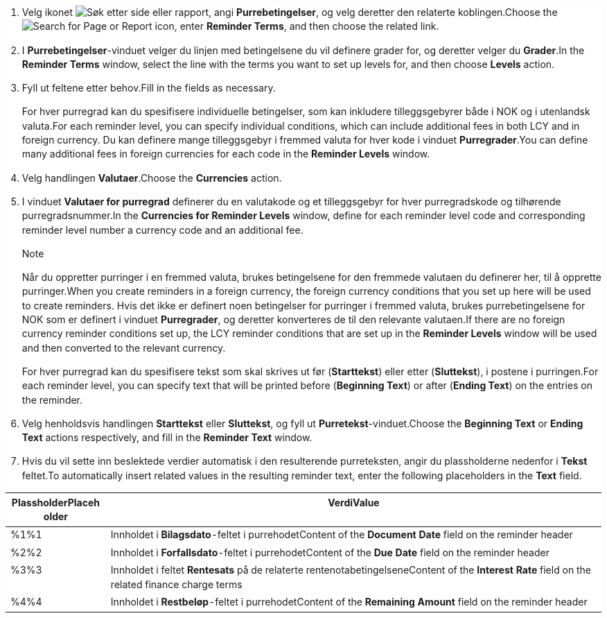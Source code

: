 1. <span data-ttu-id="0823e-157">Velg ikonet ![Søk etter side eller rapport](media/ui-search/search_small.png "Ikonet Søk etter side eller rapport"), angi **Purrebetingelser**, og velg deretter den relaterte koblingen.</span><span class="sxs-lookup"><span data-stu-id="0823e-157">Choose the ![Search for Page or Report](media/ui-search/search_small.png "Search for Page or Report icon") icon, enter **Reminder Terms**, and then choose the related link.</span></span>  
2. <span data-ttu-id="0823e-158">I **Purrebetingelser**-vinduet velger du linjen med betingelsene du vil definere grader for, og deretter velger du **Grader**.</span><span class="sxs-lookup"><span data-stu-id="0823e-158">In the **Reminder Terms** window, select the line with the terms you want to set up levels for, and then choose **Levels** action.</span></span>  
3. <span data-ttu-id="0823e-159">Fyll ut feltene etter behov.</span><span class="sxs-lookup"><span data-stu-id="0823e-159">Fill in the fields as necessary.</span></span>  

    <span data-ttu-id="0823e-160">For hver purregrad kan du spesifisere individuelle betingelser, som kan inkludere tilleggsgebyrer både i NOK og i utenlandsk valuta.</span><span class="sxs-lookup"><span data-stu-id="0823e-160">For each reminder level, you can specify individual conditions, which can include additional fees in both LCY and in foreign currency.</span></span> <span data-ttu-id="0823e-161">Du kan definere mange tilleggsgebyr i fremmed valuta for hver kode i vinduet **Purregrader**.</span><span class="sxs-lookup"><span data-stu-id="0823e-161">You can define many additional fees in foreign currencies for each code in the **Reminder Levels** window.</span></span>
4. <span data-ttu-id="0823e-162">Velg handlingen **Valutaer**.</span><span class="sxs-lookup"><span data-stu-id="0823e-162">Choose the **Currencies** action.</span></span>
5. <span data-ttu-id="0823e-163">I vinduet **Valutaer for purregrad** definerer du en valutakode og et tilleggsgebyr for hver purregradskode og tilhørende purregradsnummer.</span><span class="sxs-lookup"><span data-stu-id="0823e-163">In the **Currencies for Reminder Levels** window, define for each reminder level code and corresponding reminder level number a currency code and an additional fee.</span></span>

    > [!NOTE]  
    > <span data-ttu-id="0823e-164">Når du oppretter purringer i en fremmed valuta, brukes betingelsene for den fremmede valutaen du definerer her, til å opprette purringer.</span><span class="sxs-lookup"><span data-stu-id="0823e-164">When you create reminders in a foreign currency, the foreign currency conditions that you set up here will be used to create reminders.</span></span> <span data-ttu-id="0823e-165">Hvis det ikke er definert noen betingelser for purringer i fremmed valuta, brukes purrebetingelsene for NOK som er definert i vinduet **Purregrader**, og deretter konverteres de til den relevante valutaen.</span><span class="sxs-lookup"><span data-stu-id="0823e-165">If there are no foreign currency reminder conditions set up, the LCY reminder conditions that are set up in the **Reminder Levels** window will be used and then converted to the relevant currency.</span></span>

    <span data-ttu-id="0823e-166">For hver purregrad kan du spesifisere tekst som skal skrives ut før (**Starttekst**) eller etter (**Sluttekst**), i postene i purringen.</span><span class="sxs-lookup"><span data-stu-id="0823e-166">For each reminder level, you can specify text that will be printed before (**Beginning Text**) or after (**Ending Text**) on the entries on the reminder.</span></span>

6. <span data-ttu-id="0823e-167">Velg henholdsvis handlingen **Starttekst** eller **Sluttekst**, og fyll ut **Purretekst**-vinduet.</span><span class="sxs-lookup"><span data-stu-id="0823e-167">Choose the **Beginning Text** or **Ending Text** actions respectively, and fill in the **Reminder Text** window.</span></span>
7. <span data-ttu-id="0823e-168">Hvis du vil sette inn beslektede verdier automatisk i den resulterende purreteksten, angir du plassholderne nedenfor i **Tekst** feltet.</span><span class="sxs-lookup"><span data-stu-id="0823e-168">To automatically insert related values in the resulting reminder text, enter the following placeholders in the **Text** field.</span></span>  

|<span data-ttu-id="0823e-169">Plassholder</span><span class="sxs-lookup"><span data-stu-id="0823e-169">Placeholder</span></span>|<span data-ttu-id="0823e-170">Verdi</span><span class="sxs-lookup"><span data-stu-id="0823e-170">Value</span></span>|  
|-----------------|-----------|  
|<span data-ttu-id="0823e-171">%1</span><span class="sxs-lookup"><span data-stu-id="0823e-171">%1</span></span>|<span data-ttu-id="0823e-172">Innholdet i **Bilagsdato**-feltet i purrehodet</span><span class="sxs-lookup"><span data-stu-id="0823e-172">Content of the **Document Date** field on the reminder header</span></span>|  
|<span data-ttu-id="0823e-173">%2</span><span class="sxs-lookup"><span data-stu-id="0823e-173">%2</span></span>|<span data-ttu-id="0823e-174">Innholdet i **Forfallsdato**-feltet i purrehodet</span><span class="sxs-lookup"><span data-stu-id="0823e-174">Content of the **Due Date** field on the reminder header</span></span>|  
|<span data-ttu-id="0823e-175">%3</span><span class="sxs-lookup"><span data-stu-id="0823e-175">%3</span></span>|<span data-ttu-id="0823e-176">Innholdet i feltet **Rentesats** på de relaterte rentenotabetingelsene</span><span class="sxs-lookup"><span data-stu-id="0823e-176">Content of the **Interest Rate** field on the related finance charge terms</span></span>|  
|<span data-ttu-id="0823e-177">%4</span><span class="sxs-lookup"><span data-stu-id="0823e-177">%4</span></span>|<span data-ttu-id="0823e-178">Innholdet i **Restbeløp**-feltet i purrehodet</span><span class="sxs-lookup"><span data-stu-id="0823e-178">Content of the **Remaining Amount** field on the reminder header</span></span>|  